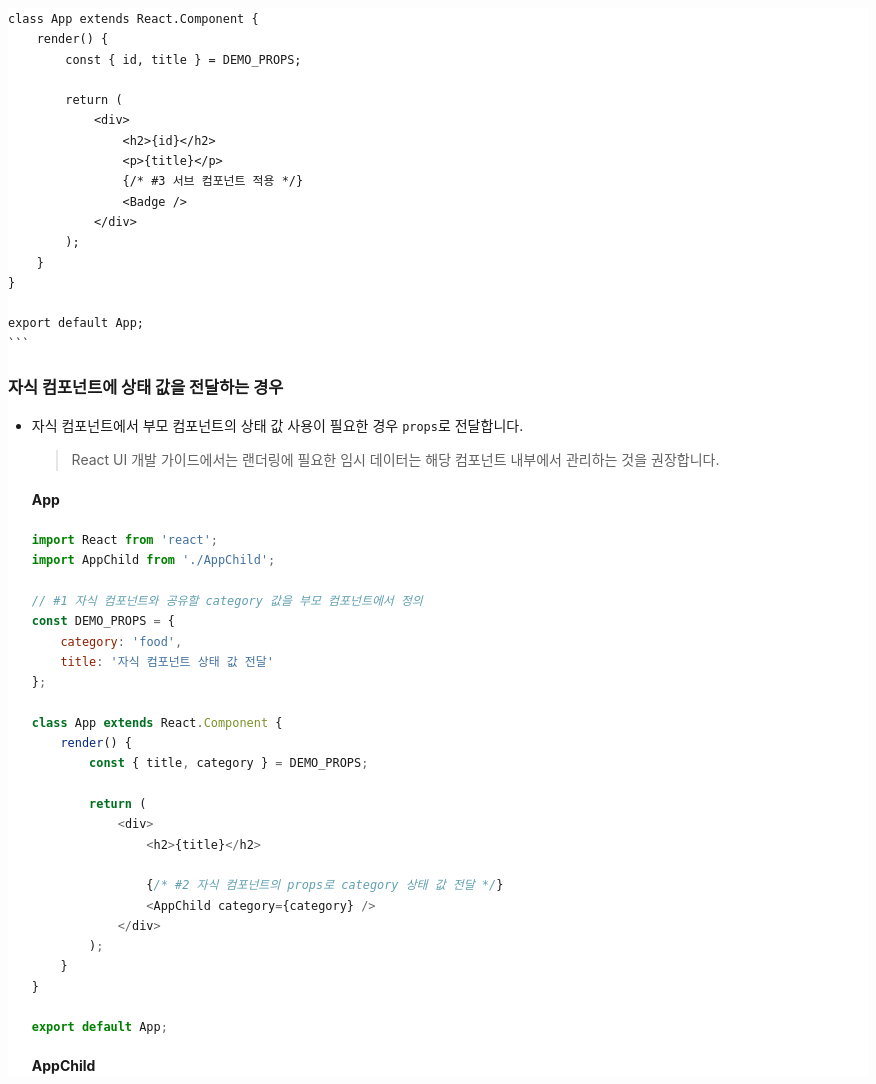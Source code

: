     class App extends React.Component {
        render() {
            const { id, title } = DEMO_PROPS;

            return (
                <div>
                    <h2>{id}</h2>
                    <p>{title}</p>
                    {/* #3 서브 컴포넌트 적용 */}
                    <Badge />
                </div>
            );
        }
    }

    export default App;
    ```

### 자식 컴포넌트에 상태 값을 전달하는 경우

- 자식 컴포넌트에서 부모 컴포넌트의 상태 값 사용이 필요한 경우 `props`로 전달합니다.
    > React UI 개발 가이드에서는 랜더링에 필요한 임시 데이터는 해당 컴포넌트 내부에서 관리하는 것을 권장합니다.

    #### App

    ```js
    import React from 'react';
    import AppChild from './AppChild';

    // #1 자식 컴포넌트와 공유할 category 값을 부모 컴포넌트에서 정의
    const DEMO_PROPS = {
        category: 'food',
        title: '자식 컴포넌트 상태 값 전달'
    };

    class App extends React.Component {
        render() {
            const { title, category } = DEMO_PROPS;

            return (
                <div>
                    <h2>{title}</h2>

                    {/* #2 자식 컴포넌트의 props로 category 상태 값 전달 */}
                    <AppChild category={category} />
                </div>
            );
        }
    }

    export default App;
    ```

    #### AppChild
